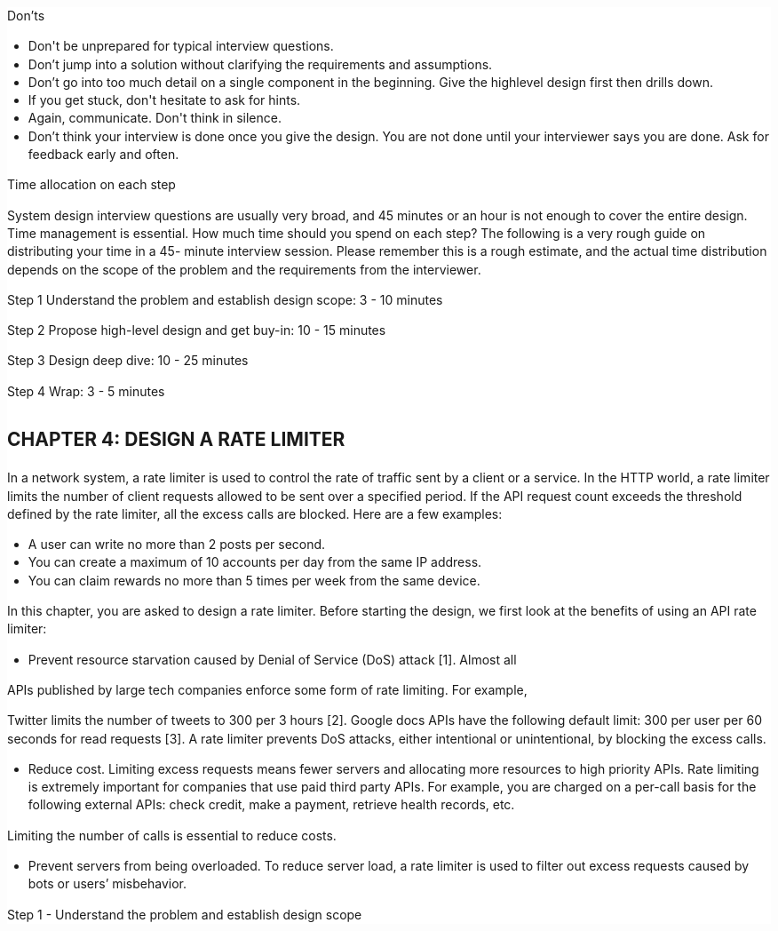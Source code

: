 Don’ts
- Don't be unprepared for typical interview questions.
- Don’t jump into a solution without clarifying the requirements and assumptions.
- Don’t go into too much detail on a single component in the beginning. Give the highlevel design first then drills down.
- If you get stuck, don't hesitate to ask for hints.
- Again, communicate. Don't think in silence.
- Don’t think your interview is done once you give the design. You are not done until your
interviewer says you are done. Ask for feedback early and often.

Time allocation on each step

System design interview questions are usually very broad, and 45 minutes or an hour is not
enough to cover the entire design. Time management is essential. How much time should you
spend on each step? The following is a very rough guide on distributing your time in a 45-
minute interview session. Please remember this is a rough estimate, and the actual time
distribution depends on the scope of the problem and the requirements from the interviewer.

Step 1 Understand the problem and establish design scope: 3 - 10 minutes

Step 2 Propose high-level design and get buy-in: 10 - 15 minutes

Step 3 Design deep dive: 10 - 25 minutes

Step 4 Wrap: 3 - 5 minutes

## CHAPTER 4: DESIGN A RATE LIMITER

In a network system, a rate limiter is used to control the rate of traffic sent by a client or a
service. In the HTTP world, a rate limiter limits the number of client requests allowed to be
sent over a specified period. If the API request count exceeds the threshold defined by the
rate limiter, all the excess calls are blocked. Here are a few examples:
- A user can write no more than 2 posts per second.
- You can create a maximum of 10 accounts per day from the same IP address.
- You can claim rewards no more than 5 times per week from the same device.

In this chapter, you are asked to design a rate limiter. Before starting the design, we first look
at the benefits of using an API rate limiter:
- Prevent resource starvation caused by Denial of Service (DoS) attack [1]. Almost all

APIs published by large tech companies enforce some form of rate limiting. For example,

Twitter limits the number of tweets to 300 per 3 hours [2]. Google docs APIs have the
following default limit: 300 per user per 60 seconds for read requests [3]. A rate limiter
prevents DoS attacks, either intentional or unintentional, by blocking the excess calls.
- Reduce cost. Limiting excess requests means fewer servers and allocating more
resources to high priority APIs. Rate limiting is extremely important for companies that
use paid third party APIs. For example, you are charged on a per-call basis for the
following external APIs: check credit, make a payment, retrieve health records, etc.

Limiting the number of calls is essential to reduce costs.
- Prevent servers from being overloaded. To reduce server load, a rate limiter is used to
filter out excess requests caused by bots or users’ misbehavior.

Step 1 - Understand the problem and establish design scope
